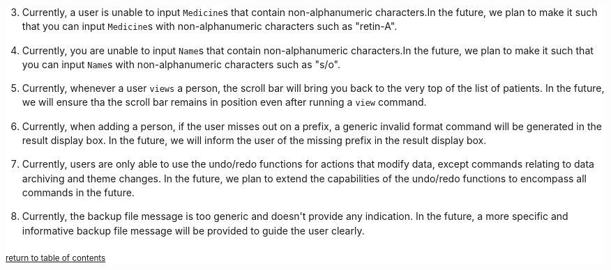 3. Currently, a user is unable to input `Medicine`s that contain non-alphanumeric characters.In the future, we plan to 
make it such that you can input `Medicine`s with non-alphanumeric characters such as "retin-A".

4. Currently, you are unable to input `Name`s that contain non-alphanumeric characters.In the future, we plan to
make it such that you can input `Name`s with non-alphanumeric characters such as "s/o".

5. Currently, whenever a user `views` a person, the scroll bar will bring you back to the very top of the list of 
patients. In the future, we will ensure tha the scroll bar remains in position even after running a `view` command.

6. Currently, when adding a person, if the user misses out on a prefix, a generic invalid format command will be 
generated in the result display box. In the future, we will inform the user of the missing prefix in the result display
box.

7. Currently, users are only able to use the undo/redo functions for actions that modify data, except commands relating to data archiving and theme changes.
In the future, we plan to extend the capabilities of the undo/redo functions to encompass all commands in the future.

8. Currently, the backup file message is too generic and doesn't provide any indication.
In the future, a more specific and informative backup file message will be provided to guide the user clearly.

<sub>[return to table of contents](#table-of-contents)</sub>
